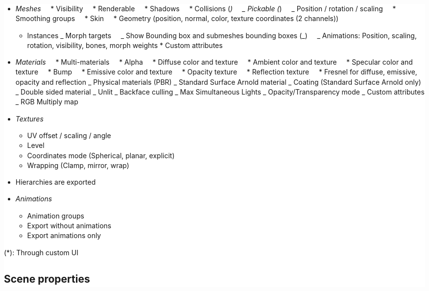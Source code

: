 - _Meshes_
      * Visibility
      * Renderable
      * Shadows
      * Collisions (_)
      _ Pickable (_)
      _ Position / rotation / scaling
      * Smoothing groups
      * Skin
      \* Geometry (position, normal, color, texture coordinates (2 channels))

  - Instances
    _ Morph targets
        _ Show Bounding box and submeshes bounding boxes (_)
        _ Animations: Position, scaling, rotation, visibility, bones, morph weights \* Custom attributes

- _Materials_
      * Multi-materials
      * Alpha
      * Diffuse color and texture
      * Ambient color and texture
      * Specular color and texture
      * Bump
      * Emissive color and texture
      * Opacity texture
      * Reflection texture
      * Fresnel for diffuse, emissive, opacity and reflection
  _ Physical materials (PBR)
  _ Standard Surface Arnold material
  _ Coating (Standard Surface Arnold only)
  _ Double sided material
  _ Unlit
  _ Backface culling
  _ Max Simultaneous Lights
  _ Opacity/Transparency mode
  _ Custom attributes
  _ RGB Multiply map

- _Textures_

  - UV offset / scaling / angle
  - Level
  - Coordinates mode (Spherical, planar, explicit)
  - Wrapping (Clamp, mirror, wrap)

- Hierarchies are exported

- _Animations_
  - Animation groups
  - Export without animations
  - Export animations only

(\*): Through custom UI

## Scene properties
